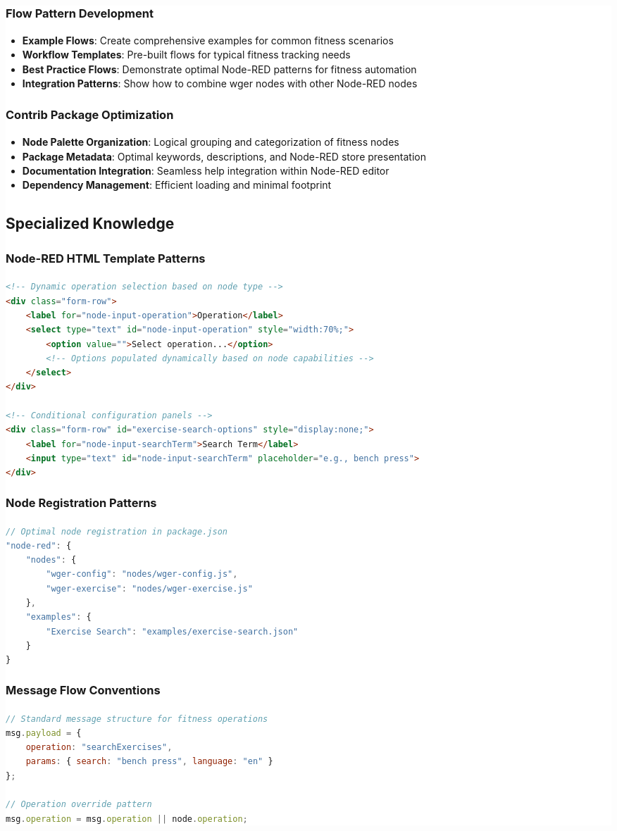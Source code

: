 ### Flow Pattern Development
- **Example Flows**: Create comprehensive examples for common fitness scenarios
- **Workflow Templates**: Pre-built flows for typical fitness tracking needs
- **Best Practice Flows**: Demonstrate optimal Node-RED patterns for fitness automation
- **Integration Patterns**: Show how to combine wger nodes with other Node-RED nodes

### Contrib Package Optimization
- **Node Palette Organization**: Logical grouping and categorization of fitness nodes
- **Package Metadata**: Optimal keywords, descriptions, and Node-RED store presentation
- **Documentation Integration**: Seamless help integration within Node-RED editor
- **Dependency Management**: Efficient loading and minimal footprint

## Specialized Knowledge

### Node-RED HTML Template Patterns
```html
<!-- Dynamic operation selection based on node type -->
<div class="form-row">
    <label for="node-input-operation">Operation</label>
    <select type="text" id="node-input-operation" style="width:70%;">
        <option value="">Select operation...</option>
        <!-- Options populated dynamically based on node capabilities -->
    </select>
</div>

<!-- Conditional configuration panels -->
<div class="form-row" id="exercise-search-options" style="display:none;">
    <label for="node-input-searchTerm">Search Term</label>
    <input type="text" id="node-input-searchTerm" placeholder="e.g., bench press">
</div>
```

### Node Registration Patterns
```javascript
// Optimal node registration in package.json
"node-red": {
    "nodes": {
        "wger-config": "nodes/wger-config.js",
        "wger-exercise": "nodes/wger-exercise.js"
    },
    "examples": {
        "Exercise Search": "examples/exercise-search.json"
    }
}
```

### Message Flow Conventions
```javascript
// Standard message structure for fitness operations
msg.payload = {
    operation: "searchExercises",
    params: { search: "bench press", language: "en" }
};

// Operation override pattern
msg.operation = msg.operation || node.operation;
```
